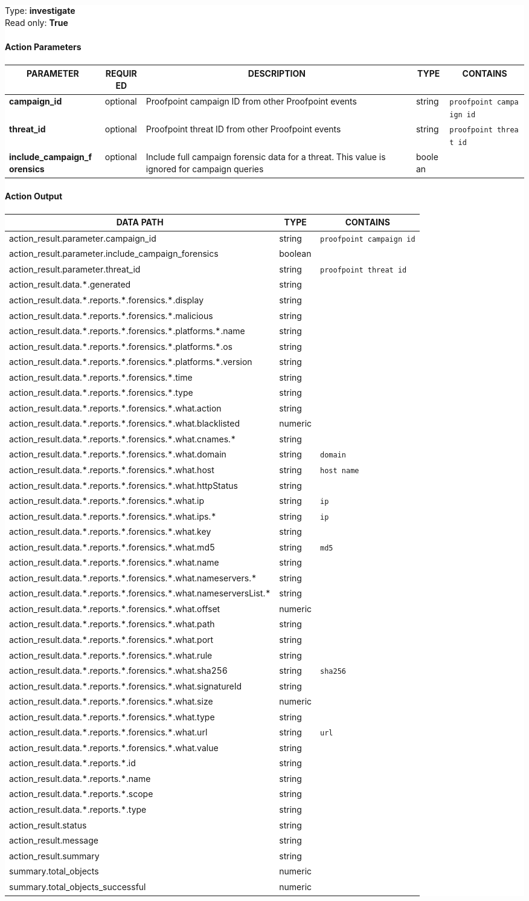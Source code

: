 Type: **investigate**  
Read only: **True**

#### Action Parameters
PARAMETER | REQUIRED | DESCRIPTION | TYPE | CONTAINS
--------- | -------- | ----------- | ---- | --------
**campaign\_id** |  optional  | Proofpoint campaign ID from other Proofpoint events | string |  `proofpoint campaign id` 
**threat\_id** |  optional  | Proofpoint threat ID from other Proofpoint events | string |  `proofpoint threat id` 
**include\_campaign\_forensics** |  optional  | Include full campaign forensic data for a threat\. This value is ignored for campaign queries | boolean | 

#### Action Output
DATA PATH | TYPE | CONTAINS
--------- | ---- | --------
action\_result\.parameter\.campaign\_id | string |  `proofpoint campaign id` 
action\_result\.parameter\.include\_campaign\_forensics | boolean | 
action\_result\.parameter\.threat\_id | string |  `proofpoint threat id` 
action\_result\.data\.\*\.generated | string | 
action\_result\.data\.\*\.reports\.\*\.forensics\.\*\.display | string | 
action\_result\.data\.\*\.reports\.\*\.forensics\.\*\.malicious | string | 
action\_result\.data\.\*\.reports\.\*\.forensics\.\*\.platforms\.\*\.name | string | 
action\_result\.data\.\*\.reports\.\*\.forensics\.\*\.platforms\.\*\.os | string | 
action\_result\.data\.\*\.reports\.\*\.forensics\.\*\.platforms\.\*\.version | string | 
action\_result\.data\.\*\.reports\.\*\.forensics\.\*\.time | string | 
action\_result\.data\.\*\.reports\.\*\.forensics\.\*\.type | string | 
action\_result\.data\.\*\.reports\.\*\.forensics\.\*\.what\.action | string | 
action\_result\.data\.\*\.reports\.\*\.forensics\.\*\.what\.blacklisted | numeric | 
action\_result\.data\.\*\.reports\.\*\.forensics\.\*\.what\.cnames\.\* | string | 
action\_result\.data\.\*\.reports\.\*\.forensics\.\*\.what\.domain | string |  `domain` 
action\_result\.data\.\*\.reports\.\*\.forensics\.\*\.what\.host | string |  `host name` 
action\_result\.data\.\*\.reports\.\*\.forensics\.\*\.what\.httpStatus | string | 
action\_result\.data\.\*\.reports\.\*\.forensics\.\*\.what\.ip | string |  `ip` 
action\_result\.data\.\*\.reports\.\*\.forensics\.\*\.what\.ips\.\* | string |  `ip` 
action\_result\.data\.\*\.reports\.\*\.forensics\.\*\.what\.key | string | 
action\_result\.data\.\*\.reports\.\*\.forensics\.\*\.what\.md5 | string |  `md5` 
action\_result\.data\.\*\.reports\.\*\.forensics\.\*\.what\.name | string | 
action\_result\.data\.\*\.reports\.\*\.forensics\.\*\.what\.nameservers\.\* | string | 
action\_result\.data\.\*\.reports\.\*\.forensics\.\*\.what\.nameserversList\.\* | string | 
action\_result\.data\.\*\.reports\.\*\.forensics\.\*\.what\.offset | numeric | 
action\_result\.data\.\*\.reports\.\*\.forensics\.\*\.what\.path | string | 
action\_result\.data\.\*\.reports\.\*\.forensics\.\*\.what\.port | string | 
action\_result\.data\.\*\.reports\.\*\.forensics\.\*\.what\.rule | string | 
action\_result\.data\.\*\.reports\.\*\.forensics\.\*\.what\.sha256 | string |  `sha256` 
action\_result\.data\.\*\.reports\.\*\.forensics\.\*\.what\.signatureId | string | 
action\_result\.data\.\*\.reports\.\*\.forensics\.\*\.what\.size | numeric | 
action\_result\.data\.\*\.reports\.\*\.forensics\.\*\.what\.type | string | 
action\_result\.data\.\*\.reports\.\*\.forensics\.\*\.what\.url | string |  `url` 
action\_result\.data\.\*\.reports\.\*\.forensics\.\*\.what\.value | string | 
action\_result\.data\.\*\.reports\.\*\.id | string | 
action\_result\.data\.\*\.reports\.\*\.name | string | 
action\_result\.data\.\*\.reports\.\*\.scope | string | 
action\_result\.data\.\*\.reports\.\*\.type | string | 
action\_result\.status | string | 
action\_result\.message | string | 
action\_result\.summary | string | 
summary\.total\_objects | numeric | 
summary\.total\_objects\_successful | numeric |   
